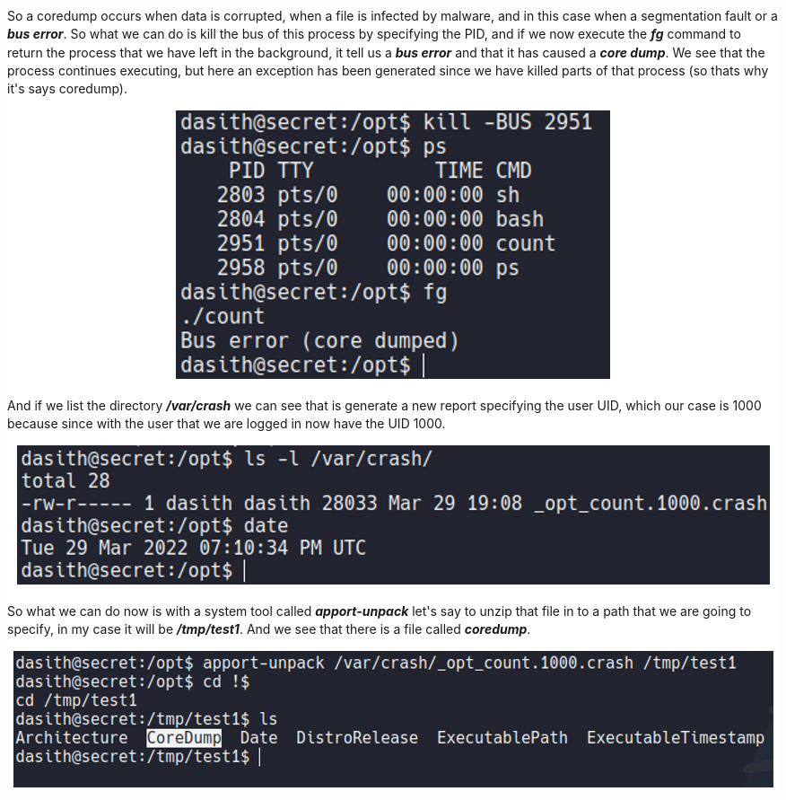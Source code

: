 So a coredump occurs when data is corrupted, when a file is infected by malware, and in this case when a segmentation fault or a ***bus error***. So what we can do is kill the bus of this process by specifying the PID, and if we now execute the ***fg*** command to return the process that we have left in the background, it tell us a ***bus error*** and that it has caused a ***core dump***. We see that the process continues executing, but here an exception has been generated since we have killed parts of that process (so thats why it's says coredump). 

<p align = "center">
<img src = "/assets/images/img-secret/captura75.png">
</p>

And if we list the directory ***/var/crash*** we can see that is generate a new report specifying the user UID, which our case is 1000 because since with the user that we are logged in now have the UID 1000.

<p align = "center">
<img src = "/assets/images/img-secret/captura76.png">
</p>

So what we can do now is with a system tool called ***apport-unpack*** let's say to unzip that file in to a path that we are going to specify, in my case it will be ***/tmp/test1***. And we see that there is a file called ***coredump***.

<p align = "center">
<img src = "/assets/images/img-secret/captura77.png">
</p>
